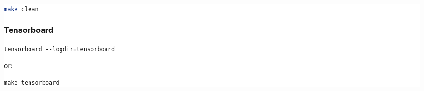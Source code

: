 ```bash
make clean
```

### Tensorboard

```
tensorboard --logdir=tensorboard
```

or: 

```
make tensorboard
```